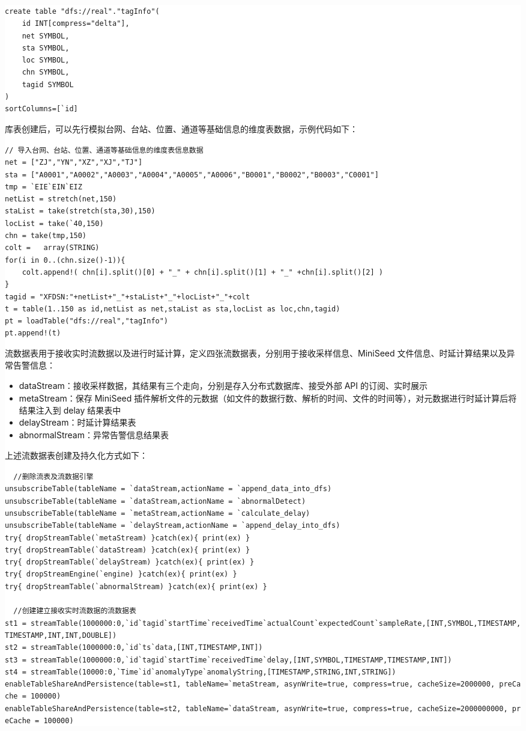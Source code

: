 ```
create table "dfs://real"."tagInfo"(
	id INT[compress="delta"],
	net SYMBOL,
	sta SYMBOL,
	loc SYMBOL,
	chn SYMBOL,
	tagid SYMBOL
)
sortColumns=[`id]

```

库表创建后，可以先行模拟台网、台站、位置、通道等基础信息的维度表数据，示例代码如下：

```
// 导入台网、台站、位置、通道等基础信息的维度表信息数据
net = ["ZJ","YN","XZ","XJ","TJ"]
sta = ["A0001","A0002","A0003","A0004","A0005","A0006","B0001","B0002","B0003","C0001"]
tmp = `EIE`EIN`EIZ
netList = stretch(net,150)
staList = take(stretch(sta,30),150)
locList = take(`40,150)
chn = take(tmp,150)
colt =   array(STRING)
for(i in 0..(chn.size()-1)){
	colt.append!( chn[i].split()[0] + "_" + chn[i].split()[1] + "_" +chn[i].split()[2] )
}
tagid = "XFDSN:"+netList+"_"+staList+"_"+locList+"_"+colt
t = table(1..150 as id,netList as net,staList as sta,locList as loc,chn,tagid)
pt = loadTable("dfs://real","tagInfo")
pt.append!(t)
```

流数据表用于接收实时流数据以及进行时延计算，定义四张流数据表，分别用于接收采样信息、MiniSeed 文件信息、时延计算结果以及异常告警信息：

- dataStream：接收采样数据，其结果有三个走向，分别是存入分布式数据库、接受外部 API 的订阅、实时展示
- metaStream：保存 MiniSeed 插件解析文件的元数据（如文件的数据行数、解析的时间、文件的时间等），对元数据进行时延计算后将结果注入到 delay 结果表中
- delayStream：时延计算结果表
- abnormalStream：异常告警信息结果表

上述流数据表创建及持久化方式如下：

```
  //删除流表及流数据引擎
unsubscribeTable(tableName = `dataStream,actionName = `append_data_into_dfs)
unsubscribeTable(tableName = `dataStream,actionName = `abnormalDetect)
unsubscribeTable(tableName = `metaStream,actionName = `calculate_delay)
unsubscribeTable(tableName = `delayStream,actionName = `append_delay_into_dfs)	
try{ dropStreamTable(`metaStream) }catch(ex){ print(ex) }
try{ dropStreamTable(`dataStream) }catch(ex){ print(ex) }
try{ dropStreamTable(`delayStream) }catch(ex){ print(ex) }
try{ dropStreamEngine(`engine) }catch(ex){ print(ex) }
try{ dropStreamTable(`abnormalStream) }catch(ex){ print(ex) }	

  //创建建立接收实时流数据的流数据表
st1 = streamTable(1000000:0,`id`tagid`startTime`receivedTime`actualCount`expectedCount`sampleRate,[INT,SYMBOL,TIMESTAMP,TIMESTAMP,INT,INT,DOUBLE])
st2 = streamTable(1000000:0,`id`ts`data,[INT,TIMESTAMP,INT])
st3 = streamTable(1000000:0,`id`tagid`startTime`receivedTime`delay,[INT,SYMBOL,TIMESTAMP,TIMESTAMP,INT])
st4 = streamTable(10000:0,`Time`id`anomalyType`anomalyString,[TIMESTAMP,STRING,INT,STRING])
enableTableShareAndPersistence(table=st1, tableName=`metaStream, asynWrite=true, compress=true, cacheSize=2000000, preCache = 100000)
enableTableShareAndPersistence(table=st2, tableName=`dataStream, asynWrite=true, compress=true, cacheSize=2000000000, preCache = 100000)
```